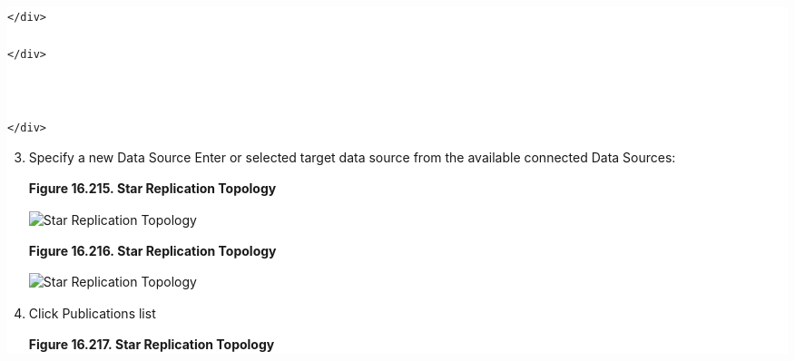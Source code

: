     </div>

    </div>

      

    </div>

3.  Specify a new Data Source Enter or selected target data source from
    the available connected Data Sources:

    <div class="figure-float">

    <div id="star14" class="figure">

    **Figure 16.215. Star Replication Topology**

    <div class="figure-contents">

    <div class="mediaobject">

    ![Star Replication Topology](images/ui/r13.png)

    </div>

    </div>

    </div>

      

    </div>

    <div class="figure-float">

    <div id="star15" class="figure">

    **Figure 16.216. Star Replication Topology**

    <div class="figure-contents">

    <div class="mediaobject">

    ![Star Replication Topology](images/ui/r13a.png)

    </div>

    </div>

    </div>

      

    </div>

4.  Click Publications list

    <div class="figure-float">

    <div id="star16" class="figure">

    **Figure 16.217. Star Replication Topology**

    <div class="figure-contents">

    <div class="mediaobject">

